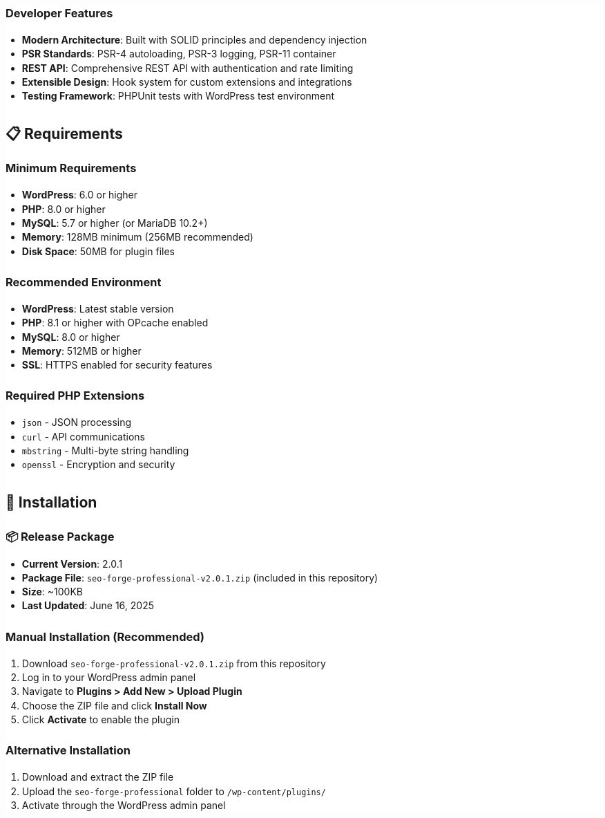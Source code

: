 ### Developer Features
- **Modern Architecture**: Built with SOLID principles and dependency injection
- **PSR Standards**: PSR-4 autoloading, PSR-3 logging, PSR-11 container
- **REST API**: Comprehensive REST API with authentication and rate limiting
- **Extensible Design**: Hook system for custom extensions and integrations
- **Testing Framework**: PHPUnit tests with WordPress test environment

## 📋 Requirements

### Minimum Requirements
- **WordPress**: 6.0 or higher
- **PHP**: 8.0 or higher
- **MySQL**: 5.7 or higher (or MariaDB 10.2+)
- **Memory**: 128MB minimum (256MB recommended)
- **Disk Space**: 50MB for plugin files

### Recommended Environment
- **WordPress**: Latest stable version
- **PHP**: 8.1 or higher with OPcache enabled
- **MySQL**: 8.0 or higher
- **Memory**: 512MB or higher
- **SSL**: HTTPS enabled for security features

### Required PHP Extensions
- `json` - JSON processing
- `curl` - API communications
- `mbstring` - Multi-byte string handling
- `openssl` - Encryption and security

## 🔧 Installation

### 📦 Release Package
- **Current Version**: 2.0.1
- **Package File**: `seo-forge-professional-v2.0.1.zip` (included in this repository)
- **Size**: ~100KB
- **Last Updated**: June 16, 2025

### Manual Installation (Recommended)
1. Download `seo-forge-professional-v2.0.1.zip` from this repository
2. Log in to your WordPress admin panel
3. Navigate to **Plugins > Add New > Upload Plugin**
4. Choose the ZIP file and click **Install Now**
5. Click **Activate** to enable the plugin

### Alternative Installation
1. Download and extract the ZIP file
2. Upload the `seo-forge-professional` folder to `/wp-content/plugins/`
3. Activate through the WordPress admin panel

